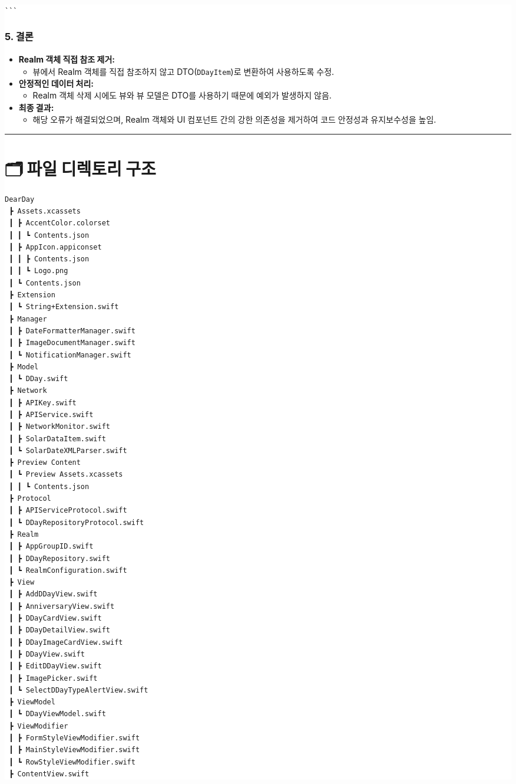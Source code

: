     ```

### **5. 결론**

- **Realm 객체 직접 참조 제거:**
    - 뷰에서 Realm 객체를 직접 참조하지 않고 DTO(`DDayItem`)로 변환하여 사용하도록 수정.
- **안정적인 데이터 처리:**
    - Realm 객체 삭제 시에도 뷰와 뷰 모델은 DTO를 사용하기 때문에 예외가 발생하지 않음.
- **최종 결과:**
    - 해당 오류가 해결되었으며, Realm 객체와 UI 컴포넌트 간의 강한 의존성을 제거하여 코드 안정성과 유지보수성을 높임.

---

<h1 id="file-structure">🗂️ 파일 디렉토리 구조</h1>

```
DearDay
 ┣ Assets.xcassets
 ┃ ┣ AccentColor.colorset
 ┃ ┃ ┗ Contents.json
 ┃ ┣ AppIcon.appiconset
 ┃ ┃ ┣ Contents.json
 ┃ ┃ ┗ Logo.png
 ┃ ┗ Contents.json
 ┣ Extension
 ┃ ┗ String+Extension.swift
 ┣ Manager
 ┃ ┣ DateFormatterManager.swift
 ┃ ┣ ImageDocumentManager.swift
 ┃ ┗ NotificationManager.swift
 ┣ Model
 ┃ ┗ DDay.swift
 ┣ Network
 ┃ ┣ APIKey.swift
 ┃ ┣ APIService.swift
 ┃ ┣ NetworkMonitor.swift
 ┃ ┣ SolarDataItem.swift
 ┃ ┗ SolarDateXMLParser.swift
 ┣ Preview Content
 ┃ ┗ Preview Assets.xcassets
 ┃ ┃ ┗ Contents.json
 ┣ Protocol
 ┃ ┣ APIServiceProtocol.swift
 ┃ ┗ DDayRepositoryProtocol.swift
 ┣ Realm
 ┃ ┣ AppGroupID.swift
 ┃ ┣ DDayRepository.swift
 ┃ ┗ RealmConfiguration.swift
 ┣ View
 ┃ ┣ AddDDayView.swift
 ┃ ┣ AnniversaryView.swift
 ┃ ┣ DDayCardView.swift
 ┃ ┣ DDayDetailView.swift
 ┃ ┣ DDayImageCardView.swift
 ┃ ┣ DDayView.swift
 ┃ ┣ EditDDayView.swift
 ┃ ┣ ImagePicker.swift
 ┃ ┗ SelectDDayTypeAlertView.swift
 ┣ ViewModel
 ┃ ┗ DDayViewModel.swift
 ┣ ViewModifier
 ┃ ┣ FormStyleViewModifier.swift
 ┃ ┣ MainStyleViewModifier.swift
 ┃ ┗ RowStyleViewModifier.swift
 ┣ ContentView.swift
```